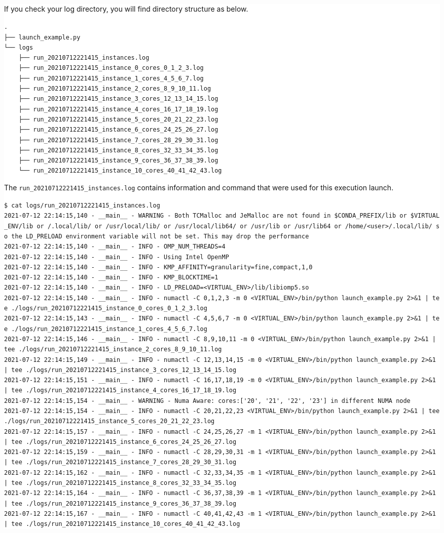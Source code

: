 If you check your log directory, you will find directory structure as below.

```
.
├── launch_example.py
└── logs
	├── run_20210712221415_instances.log
    ├── run_20210712221415_instance_0_cores_0_1_2_3.log
	├── run_20210712221415_instance_1_cores_4_5_6_7.log
	├── run_20210712221415_instance_2_cores_8_9_10_11.log
	├── run_20210712221415_instance_3_cores_12_13_14_15.log
	├── run_20210712221415_instance_4_cores_16_17_18_19.log
	├── run_20210712221415_instance_5_cores_20_21_22_23.log
	├── run_20210712221415_instance_6_cores_24_25_26_27.log
	├── run_20210712221415_instance_7_cores_28_29_30_31.log
	├── run_20210712221415_instance_8_cores_32_33_34_35.log
	├── run_20210712221415_instance_9_cores_36_37_38_39.log
	└── run_20210712221415_instance_10_cores_40_41_42_43.log
```

The ```run_20210712221415_instances.log``` contains information and command that were used for this execution launch.
```
$ cat logs/run_20210712221415_instances.log
2021-07-12 22:14:15,140 - __main__ - WARNING - Both TCMalloc and JeMalloc are not found in $CONDA_PREFIX/lib or $VIRTUAL_ENV/lib or /.local/lib/ or /usr/local/lib/ or /usr/local/lib64/ or /usr/lib or /usr/lib64 or /home/<user>/.local/lib/ so the LD_PRELOAD environment variable will not be set. This may drop the performance
2021-07-12 22:14:15,140 - __main__ - INFO - OMP_NUM_THREADS=4
2021-07-12 22:14:15,140 - __main__ - INFO - Using Intel OpenMP
2021-07-12 22:14:15,140 - __main__ - INFO - KMP_AFFINITY=granularity=fine,compact,1,0
2021-07-12 22:14:15,140 - __main__ - INFO - KMP_BLOCKTIME=1
2021-07-12 22:14:15,140 - __main__ - INFO - LD_PRELOAD=<VIRTUAL_ENV>/lib/libiomp5.so
2021-07-12 22:14:15,140 - __main__ - INFO - numactl -C 0,1,2,3 -m 0 <VIRTUAL_ENV>/bin/python launch_example.py 2>&1 | tee ./logs/run_20210712221415_instance_0_cores_0_1_2_3.log
2021-07-12 22:14:15,143 - __main__ - INFO - numactl -C 4,5,6,7 -m 0 <VIRTUAL_ENV>/bin/python launch_example.py 2>&1 | tee ./logs/run_20210712221415_instance_1_cores_4_5_6_7.log
2021-07-12 22:14:15,146 - __main__ - INFO - numactl -C 8,9,10,11 -m 0 <VIRTUAL_ENV>/bin/python launch_example.py 2>&1 | tee ./logs/run_20210712221415_instance_2_cores_8_9_10_11.log
2021-07-12 22:14:15,149 - __main__ - INFO - numactl -C 12,13,14,15 -m 0 <VIRTUAL_ENV>/bin/python launch_example.py 2>&1 | tee ./logs/run_20210712221415_instance_3_cores_12_13_14_15.log
2021-07-12 22:14:15,151 - __main__ - INFO - numactl -C 16,17,18,19 -m 0 <VIRTUAL_ENV>/bin/python launch_example.py 2>&1 | tee ./logs/run_20210712221415_instance_4_cores_16_17_18_19.log
2021-07-12 22:14:15,154 - __main__ - WARNING - Numa Aware: cores:['20', '21', '22', '23'] in different NUMA node
2021-07-12 22:14:15,154 - __main__ - INFO - numactl -C 20,21,22,23 <VIRTUAL_ENV>/bin/python launch_example.py 2>&1 | tee ./logs/run_20210712221415_instance_5_cores_20_21_22_23.log
2021-07-12 22:14:15,157 - __main__ - INFO - numactl -C 24,25,26,27 -m 1 <VIRTUAL_ENV>/bin/python launch_example.py 2>&1 | tee ./logs/run_20210712221415_instance_6_cores_24_25_26_27.log
2021-07-12 22:14:15,159 - __main__ - INFO - numactl -C 28,29,30,31 -m 1 <VIRTUAL_ENV>/bin/python launch_example.py 2>&1 | tee ./logs/run_20210712221415_instance_7_cores_28_29_30_31.log
2021-07-12 22:14:15,162 - __main__ - INFO - numactl -C 32,33,34,35 -m 1 <VIRTUAL_ENV>/bin/python launch_example.py 2>&1 | tee ./logs/run_20210712221415_instance_8_cores_32_33_34_35.log
2021-07-12 22:14:15,164 - __main__ - INFO - numactl -C 36,37,38,39 -m 1 <VIRTUAL_ENV>/bin/python launch_example.py 2>&1 | tee ./logs/run_20210712221415_instance_9_cores_36_37_38_39.log
2021-07-12 22:14:15,167 - __main__ - INFO - numactl -C 40,41,42,43 -m 1 <VIRTUAL_ENV>/bin/python launch_example.py 2>&1 | tee ./logs/run_20210712221415_instance_10_cores_40_41_42_43.log
```
